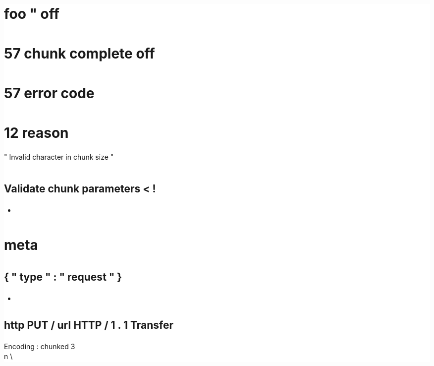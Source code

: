 foo
"
off
=
57
chunk
complete
off
=
57
error
code
=
12
reason
=
"
Invalid
character
in
chunk
size
"
#
#
Validate
chunk
parameters
<
!
-
-
meta
=
{
"
type
"
:
"
request
"
}
-
-
>
http
PUT
/
url
HTTP
/
1
.
1
Transfer
-
Encoding
:
chunked
3
\
n
\